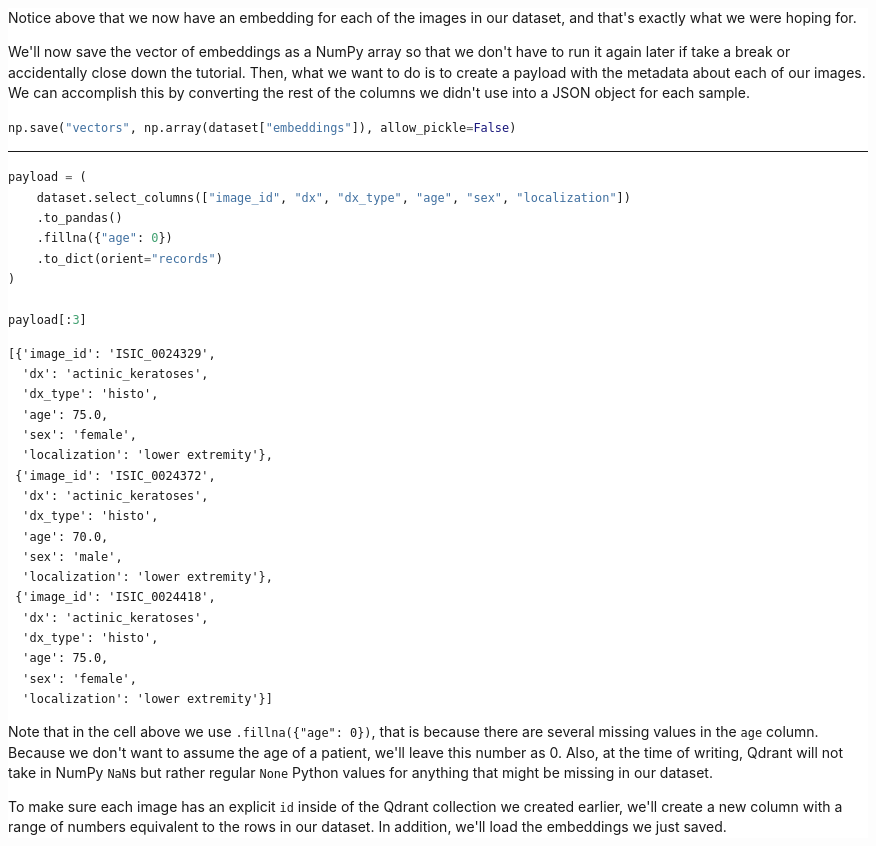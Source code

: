 Notice above that we now have an embedding for each of the images in our dataset, and that's exactly what we were hoping for.

We'll now save the vector of embeddings as a NumPy array so that we don't have to run it again later if
take a break or accidentally close down the tutorial. Then, what we want to do is to create a payload
with the metadata about each of our images. We can accomplish this by converting the rest of the
columns we didn't use into a JSON object for each sample.

```python
np.save("vectors", np.array(dataset["embeddings"]), allow_pickle=False)
```

<hr />

```python
payload = (
    dataset.select_columns(["image_id", "dx", "dx_type", "age", "sex", "localization"])
    .to_pandas()
    .fillna({"age": 0})
    .to_dict(orient="records")
)

payload[:3]
```

```
[{'image_id': 'ISIC_0024329',
  'dx': 'actinic_keratoses',
  'dx_type': 'histo',
  'age': 75.0,
  'sex': 'female',
  'localization': 'lower extremity'},
 {'image_id': 'ISIC_0024372',
  'dx': 'actinic_keratoses',
  'dx_type': 'histo',
  'age': 70.0,
  'sex': 'male',
  'localization': 'lower extremity'},
 {'image_id': 'ISIC_0024418',
  'dx': 'actinic_keratoses',
  'dx_type': 'histo',
  'age': 75.0,
  'sex': 'female',
  'localization': 'lower extremity'}]
```

Note that in the cell above we use `.fillna({"age": 0})`, that is because there are several missing values in the `age` column. Because
we don't want to assume the age of a patient, we'll leave this number as 0. Also, at the time of writing, Qdrant will not take in NumPy
`NaN`s but rather regular `None` Python values for anything that might be missing in our dataset.

To make sure each image has an explicit `id` inside of the Qdrant collection we created earlier, we'll create a new column with a range of
numbers equivalent to the rows in our dataset. In addition, we'll load the embeddings we just saved.

